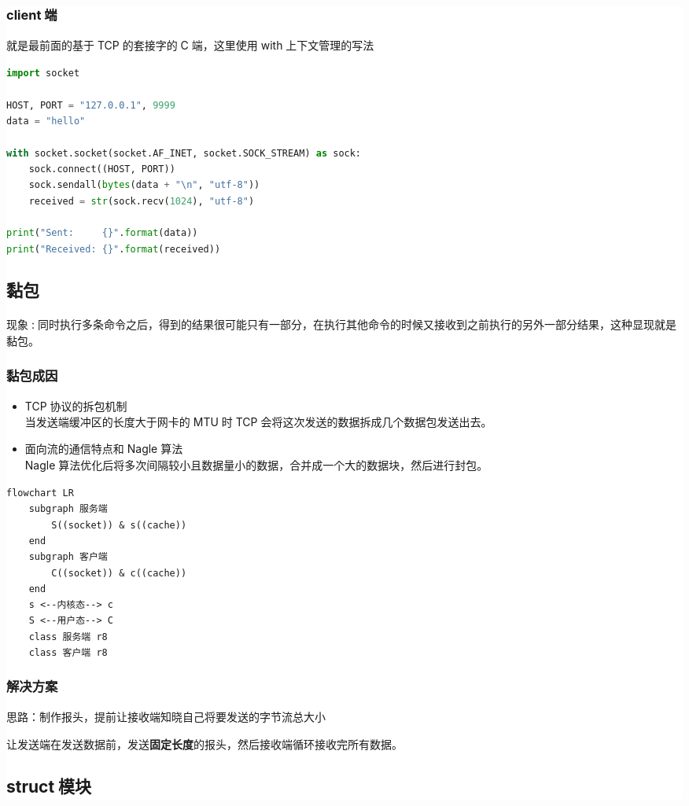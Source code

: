 ### client 端

就是最前面的基于 TCP 的套接字的 C 端，这里使用 with 上下文管理的写法

```python
import socket

HOST, PORT = "127.0.0.1", 9999
data = "hello"

with socket.socket(socket.AF_INET, socket.SOCK_STREAM) as sock:
    sock.connect((HOST, PORT))
    sock.sendall(bytes(data + "\n", "utf-8"))
    received = str(sock.recv(1024), "utf-8")

print("Sent:     {}".format(data))
print("Received: {}".format(received))
```

## 黏包

现象 : 同时执行多条命令之后，得到的结果很可能只有一部分，在执行其他命令的时候又接收到之前执行的另外一部分结果，这种显现就是黏包。

### 黏包成因

- TCP 协议的拆包机制\
  当发送端缓冲区的长度大于网卡的 MTU 时 TCP 会将这次发送的数据拆成几个数据包发送出去。

- 面向流的通信特点和 Nagle 算法\
  Nagle 算法优化后将多次间隔较小且数据量小的数据，合并成一个大的数据块，然后进行封包。

```mermaid
flowchart LR
    subgraph 服务端
        S((socket)) & s((cache))
    end
    subgraph 客户端
        C((socket)) & c((cache))
    end
    s <--内核态--> c
    S <--用户态--> C
    class 服务端 r8
    class 客户端 r8
```

### 解决方案

思路：制作报头，提前让接收端知晓自己将要发送的字节流总大小

让发送端在发送数据前，发送**固定长度**的报头，然后接收端循环接收完所有数据。

## struct 模块
